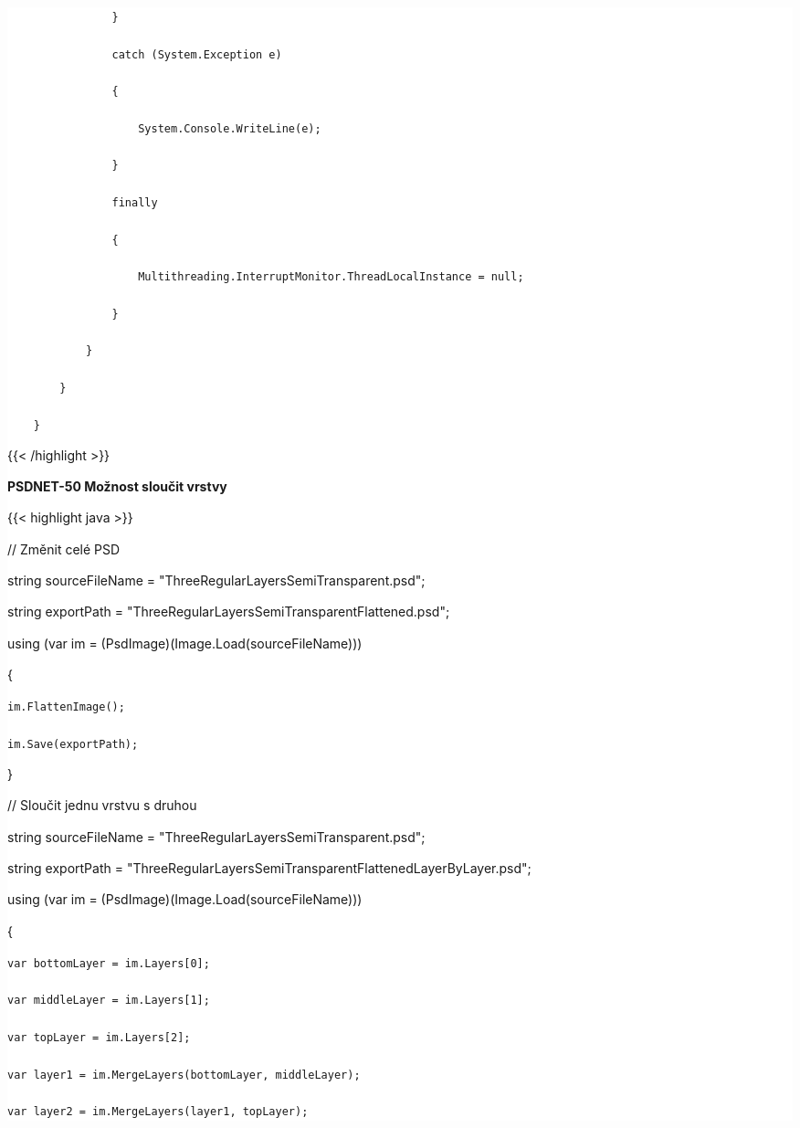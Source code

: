                     }

                    catch (System.Exception e)

                    {

                        System.Console.WriteLine(e);

                    }

                    finally

                    {

                        Multithreading.InterruptMonitor.ThreadLocalInstance = null;

                    }

                }

            }

        }

{{< /highlight >}}

**PSDNET-50 Možnost sloučit vrstvy**

{{< highlight java >}}

 // Změnit celé PSD

string sourceFileName = "ThreeRegularLayersSemiTransparent.psd";

string exportPath = "ThreeRegularLayersSemiTransparentFlattened.psd";

using (var im = (PsdImage)(Image.Load(sourceFileName)))

{

    im.FlattenImage();

    im.Save(exportPath);	 

}

// Sloučit jednu vrstvu s druhou

string sourceFileName = "ThreeRegularLayersSemiTransparent.psd";

string exportPath = "ThreeRegularLayersSemiTransparentFlattenedLayerByLayer.psd";

using (var im = (PsdImage)(Image.Load(sourceFileName)))

{

    var bottomLayer = im.Layers[0];

    var middleLayer = im.Layers[1];

    var topLayer = im.Layers[2];

    var layer1 = im.MergeLayers(bottomLayer, middleLayer);

    var layer2 = im.MergeLayers(layer1, topLayer);
